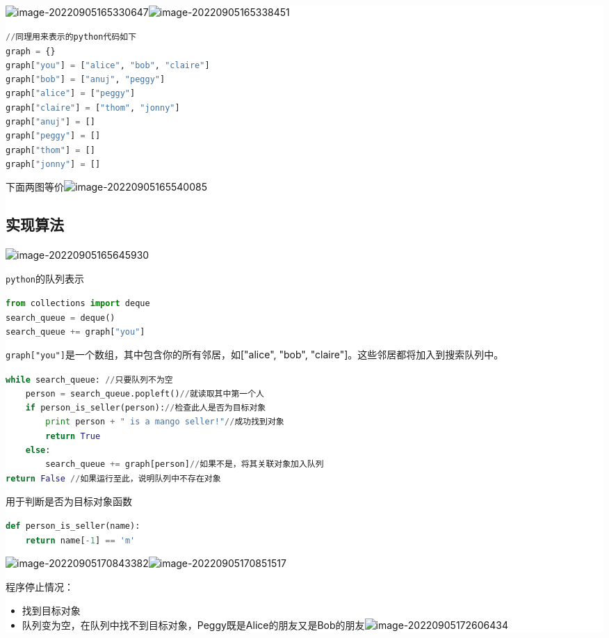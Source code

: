 ![image-20220905165330647](https://cdn.jsdelivr.net/gh/WINNERZR01/ImageHosting/writeimg/image-20220905165330647.png)![image-20220905165338451](https://cdn.jsdelivr.net/gh/WINNERZR01/ImageHosting/writeimg/image-20220905165338451.png)

```python
//同理用来表示的python代码如下
graph = {}
graph["you"] = ["alice", "bob", "claire"]
graph["bob"] = ["anuj", "peggy"]
graph["alice"] = ["peggy"]
graph["claire"] = ["thom", "jonny"]
graph["anuj"] = []
graph["peggy"] = []
graph["thom"] = []
graph["jonny"] = []
```

下面两图等价![image-20220905165540085](https://cdn.jsdelivr.net/gh/WINNERZR01/ImageHosting/writeimg/image-20220905165540085.png)

## 实现算法

![image-20220905165645930](https://cdn.jsdelivr.net/gh/WINNERZR01/ImageHosting/writeimg/image-20220905165645930.png)

`python`的队列表示

```python
from collections import deque
search_queue = deque()
search_queue += graph["you"]
```

`graph["you"]`是一个数组，其中包含你的所有邻居，如["alice", "bob",
"claire"]。这些邻居都将加入到搜索队列中。

```python
while search_queue: //只要队列不为空
	person = search_queue.popleft()//就读取其中第一个人
	if person_is_seller(person)://检查此人是否为目标对象
		print person + " is a mango seller!"//成功找到对象
		return True
	else:
		search_queue += graph[person]//如果不是，将其关联对象加入队列
return False //如果运行至此，说明队列中不存在对象
```

用于判断是否为目标对象函数

```python
def person_is_seller(name):
	return name[-1] == 'm'
```

![image-20220905170843382](https://cdn.jsdelivr.net/gh/WINNERZR01/ImageHosting/writeimg/image-20220905170843382.png)![image-20220905170851517](https://cdn.jsdelivr.net/gh/WINNERZR01/ImageHosting/writeimg/image-20220905170851517.png)

程序停止情况：

- 找到目标对象
- 队列变为空，在队列中找不到目标对象，Peggy既是Alice的朋友又是Bob的朋友![image-20220905172606434](https://cdn.jsdelivr.net/gh/WINNERZR01/ImageHosting/writeimg/image-20220905172606434.png)
